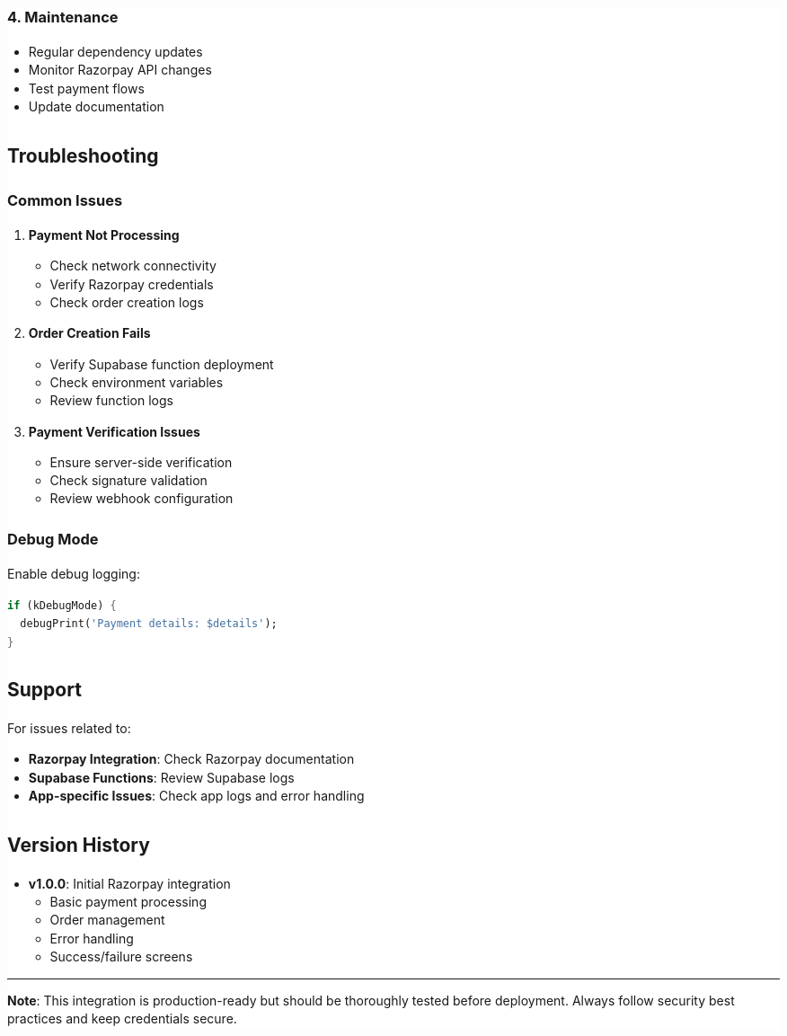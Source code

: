 ### 4. Maintenance
- Regular dependency updates
- Monitor Razorpay API changes
- Test payment flows
- Update documentation

## Troubleshooting

### Common Issues

1. **Payment Not Processing**
   - Check network connectivity
   - Verify Razorpay credentials
   - Check order creation logs

2. **Order Creation Fails**
   - Verify Supabase function deployment
   - Check environment variables
   - Review function logs

3. **Payment Verification Issues**
   - Ensure server-side verification
   - Check signature validation
   - Review webhook configuration

### Debug Mode

Enable debug logging:

```dart
if (kDebugMode) {
  debugPrint('Payment details: $details');
}
```

## Support

For issues related to:

- **Razorpay Integration**: Check Razorpay documentation
- **Supabase Functions**: Review Supabase logs
- **App-specific Issues**: Check app logs and error handling

## Version History

- **v1.0.0**: Initial Razorpay integration
  - Basic payment processing
  - Order management
  - Error handling
  - Success/failure screens

---

**Note**: This integration is production-ready but should be thoroughly tested before deployment. Always follow security best practices and keep credentials secure.
